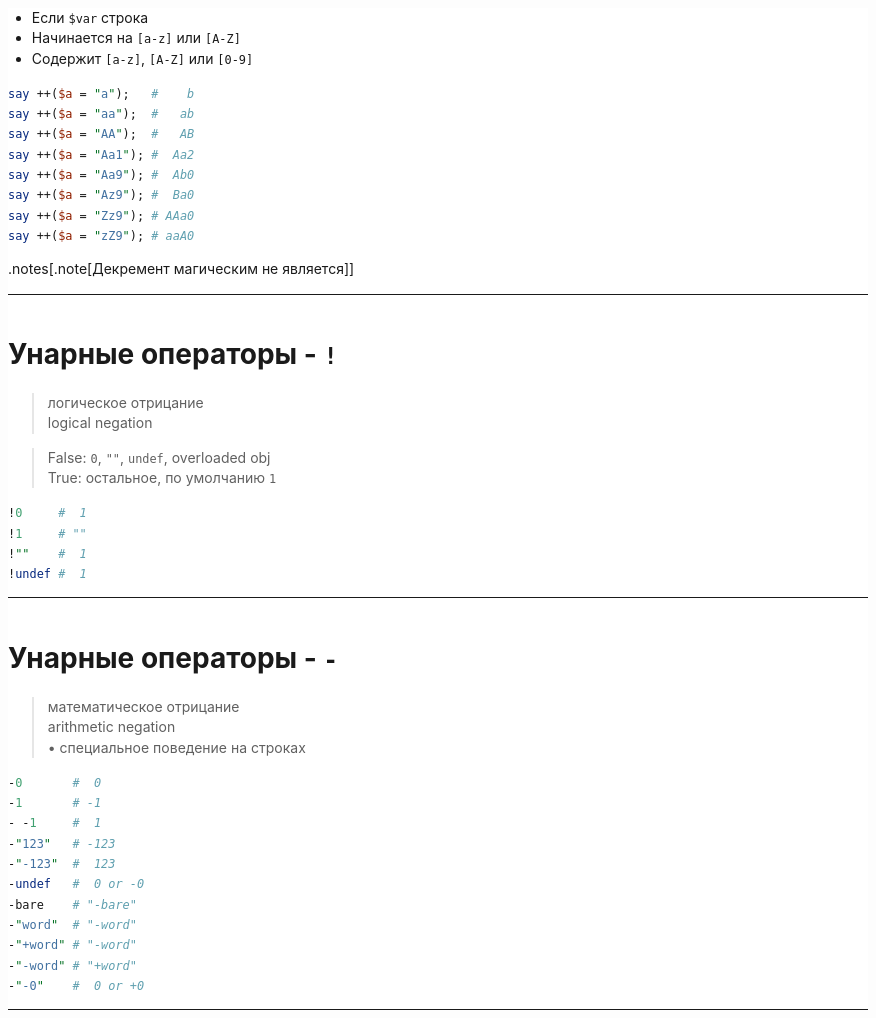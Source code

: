 * Если `$var` строка
* Начинается на `[a-z]` или `[A-Z]`
* Содержит `[a-z]`, `[A-Z]` или `[0-9]`

```perl
say ++($a = "a");   #    b
say ++($a = "aa");  #   ab
say ++($a = "AA");  #   AB
say ++($a = "Aa1"); #  Aa2
say ++($a = "Aa9"); #  Ab0
say ++($a = "Az9"); #  Ba0
say ++($a = "Zz9"); # AAa0
say ++($a = "zZ9"); # aaA0
```

.notes[.note[Декремент магическим не является]]

---
# Унарные операторы - `!`
> логическое отрицание<code><br></code>
> logical negation

> False: `0`, `""`, `undef`, overloaded obj<code><br></code>
> True: остальное, по умолчанию `1`

```perl
!0     #  1
!1     # ""
!""    #  1
!undef #  1
```

---
# Унарные операторы - `-`
> математическое отрицание<code><br></code>
> arithmetic negation<code><br></code>
> • специальное поведение на строках<code><br></code>

```perl
-0       #  0
-1       # -1
- -1     #  1
-"123"   # -123
-"-123"  #  123
-undef   #  0 or -0
-bare    # "-bare"
-"word"  # "-word"
-"+word" # "-word"
-"-word" # "+word"
-"-0"    #  0 or +0
```

---